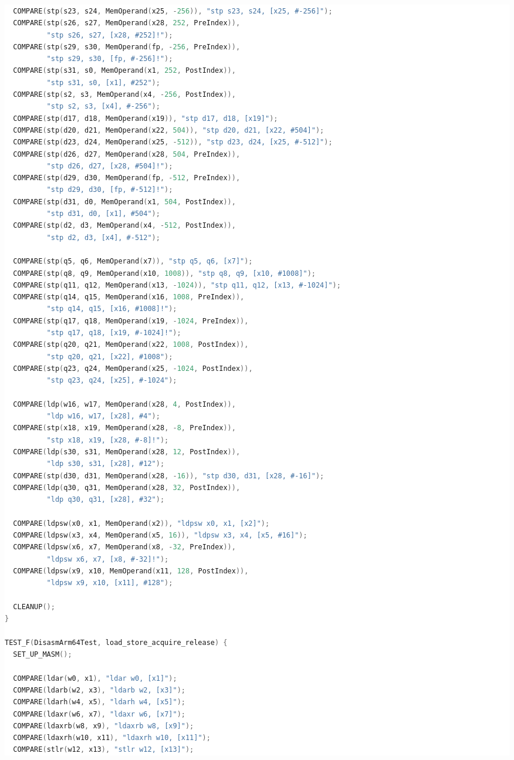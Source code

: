 ```cpp
  COMPARE(stp(s23, s24, MemOperand(x25, -256)), "stp s23, s24, [x25, #-256]");
  COMPARE(stp(s26, s27, MemOperand(x28, 252, PreIndex)),
          "stp s26, s27, [x28, #252]!");
  COMPARE(stp(s29, s30, MemOperand(fp, -256, PreIndex)),
          "stp s29, s30, [fp, #-256]!");
  COMPARE(stp(s31, s0, MemOperand(x1, 252, PostIndex)),
          "stp s31, s0, [x1], #252");
  COMPARE(stp(s2, s3, MemOperand(x4, -256, PostIndex)),
          "stp s2, s3, [x4], #-256");
  COMPARE(stp(d17, d18, MemOperand(x19)), "stp d17, d18, [x19]");
  COMPARE(stp(d20, d21, MemOperand(x22, 504)), "stp d20, d21, [x22, #504]");
  COMPARE(stp(d23, d24, MemOperand(x25, -512)), "stp d23, d24, [x25, #-512]");
  COMPARE(stp(d26, d27, MemOperand(x28, 504, PreIndex)),
          "stp d26, d27, [x28, #504]!");
  COMPARE(stp(d29, d30, MemOperand(fp, -512, PreIndex)),
          "stp d29, d30, [fp, #-512]!");
  COMPARE(stp(d31, d0, MemOperand(x1, 504, PostIndex)),
          "stp d31, d0, [x1], #504");
  COMPARE(stp(d2, d3, MemOperand(x4, -512, PostIndex)),
          "stp d2, d3, [x4], #-512");

  COMPARE(stp(q5, q6, MemOperand(x7)), "stp q5, q6, [x7]");
  COMPARE(stp(q8, q9, MemOperand(x10, 1008)), "stp q8, q9, [x10, #1008]");
  COMPARE(stp(q11, q12, MemOperand(x13, -1024)), "stp q11, q12, [x13, #-1024]");
  COMPARE(stp(q14, q15, MemOperand(x16, 1008, PreIndex)),
          "stp q14, q15, [x16, #1008]!");
  COMPARE(stp(q17, q18, MemOperand(x19, -1024, PreIndex)),
          "stp q17, q18, [x19, #-1024]!");
  COMPARE(stp(q20, q21, MemOperand(x22, 1008, PostIndex)),
          "stp q20, q21, [x22], #1008");
  COMPARE(stp(q23, q24, MemOperand(x25, -1024, PostIndex)),
          "stp q23, q24, [x25], #-1024");

  COMPARE(ldp(w16, w17, MemOperand(x28, 4, PostIndex)),
          "ldp w16, w17, [x28], #4");
  COMPARE(stp(x18, x19, MemOperand(x28, -8, PreIndex)),
          "stp x18, x19, [x28, #-8]!");
  COMPARE(ldp(s30, s31, MemOperand(x28, 12, PostIndex)),
          "ldp s30, s31, [x28], #12");
  COMPARE(stp(d30, d31, MemOperand(x28, -16)), "stp d30, d31, [x28, #-16]");
  COMPARE(ldp(q30, q31, MemOperand(x28, 32, PostIndex)),
          "ldp q30, q31, [x28], #32");

  COMPARE(ldpsw(x0, x1, MemOperand(x2)), "ldpsw x0, x1, [x2]");
  COMPARE(ldpsw(x3, x4, MemOperand(x5, 16)), "ldpsw x3, x4, [x5, #16]");
  COMPARE(ldpsw(x6, x7, MemOperand(x8, -32, PreIndex)),
          "ldpsw x6, x7, [x8, #-32]!");
  COMPARE(ldpsw(x9, x10, MemOperand(x11, 128, PostIndex)),
          "ldpsw x9, x10, [x11], #128");

  CLEANUP();
}

TEST_F(DisasmArm64Test, load_store_acquire_release) {
  SET_UP_MASM();

  COMPARE(ldar(w0, x1), "ldar w0, [x1]");
  COMPARE(ldarb(w2, x3), "ldarb w2, [x3]");
  COMPARE(ldarh(w4, x5), "ldarh w4, [x5]");
  COMPARE(ldaxr(w6, x7), "ldaxr w6, [x7]");
  COMPARE(ldaxrb(w8, x9), "ldaxrb w8, [x9]");
  COMPARE(ldaxrh(w10, x11), "ldaxrh w10, [x11]");
  COMPARE(stlr(w12, x13), "stlr w12, [x13]");
```